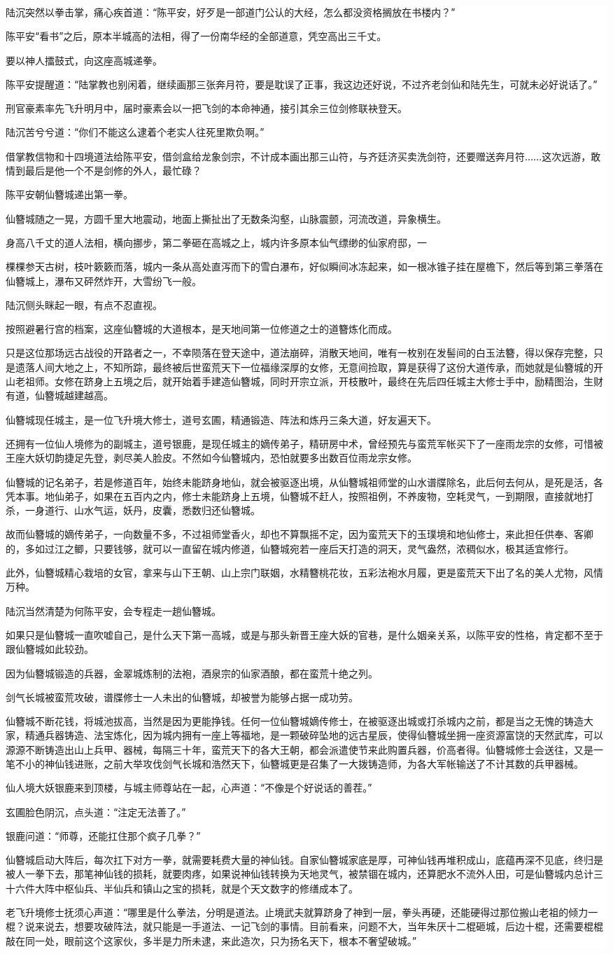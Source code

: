    陆沉突然以拳击掌，痛心疾首道：“陈平安，好歹是一部道门公认的大经，怎么都没资格搁放在书楼内？”

   陈平安“看书”之后，原本半城高的法相，得了一份南华经的全部道意，凭空高出三千丈。

   要以神人擂鼓式，向这座高城递拳。

   陈平安提醒道：“陆掌教也别闲着，继续画那三张奔月符，要是耽误了正事，我这边还好说，不过齐老剑仙和陆先生，可就未必好说话了。”

   刑官豪素率先飞升明月中，届时豪素会以一把飞剑的本命神通，接引其余三位剑修联袂登天。

   陆沉苦兮兮道：“你们不能这么逮着个老实人往死里欺负啊。”

   借掌教信物和十四境道法给陈平安，借剑盒给龙象剑宗，不计成本画出那三山符，与齐廷济买卖洗剑符，还要赠送奔月符……这次远游，敢情到最后是他一个不是剑修的外人，最忙碌？

   陈平安朝仙簪城递出第一拳。

   仙簪城随之一晃，方圆千里大地震动，地面上撕扯出了无数条沟壑，山脉震颤，河流改道，异象横生。

   身高八千丈的道人法相，横向挪步，第二拳砸在高城之上，城内许多原本仙气缥缈的仙家府邸，一

   棵棵参天古树，枝叶簌簌而落，城内一条从高处直泻而下的雪白瀑布，好似瞬间冰冻起来，如一根冰锥子挂在屋檐下，然后等到第三拳落在仙簪城上，瀑布又砰然炸开，大雪纷飞一般。

   陆沉侧头眯起一眼，有点不忍直视。

   按照避暑行宫的档案，这座仙簪城的大道根本，是天地间第一位修道之士的道簪炼化而成。

   只是这位那场远古战役的开路者之一，不幸陨落在登天途中，道法崩碎，消散天地间，唯有一枚别在发髻间的白玉法簪，得以保存完整，只是遗落人间大地之上，不知所踪，最终被后世蛮荒天下一位福缘深厚的女修，无意间捡取，算是获得了这份大道传承，而她就是仙簪城的开山老祖师。女修在跻身上五境之后，就开始着手建造仙簪城，同时开宗立派，开枝散叶，最终在先后四任城主大修士手中，励精图治，生财有道，仙簪城越建越高。

   仙簪城现任城主，是一位飞升境大修士，道号玄圃，精通锻造、阵法和炼丹三条大道，好友遍天下。

   还拥有一位仙人境修为的副城主，道号银鹿，是现任城主的嫡传弟子，精研房中术，曾经预先与蛮荒军帐买下了一座雨龙宗的女修，可惜被王座大妖切韵捷足先登，剥尽美人脸皮。不然如今仙簪城内，恐怕就要多出数百位雨龙宗女修。

   仙簪城的记名弟子，若是修道百年，始终未能跻身地仙，就会被驱逐出境，从仙簪城祖师堂的山水谱牒除名，此后何去何从，是死是活，各凭本事。地仙弟子，如果在五百内之内，修士未能跻身上五境，仙簪城不赶人，按照祖例，不养废物，空耗灵气，一到期限，直接就地打杀，一身道行、山水气运，妖丹，皮囊，悉数归还仙簪城。

   故而仙簪城的嫡传弟子，一向数量不多，不过祖师堂香火，却也不算飘摇不定，因为蛮荒天下的玉璞境和地仙修士，来此担任供奉、客卿的，多如过江之鲫，只要钱够，就可以一直留在城内修道，仙簪城宛若一座后天打造的洞天，灵气盎然，浓稠似水，极其适宜修行。

   此外，仙簪城精心栽培的女官，拿来与山下王朝、山上宗门联姻，水精簪桃花妆，五彩法袍水月履，更是蛮荒天下出了名的美人尤物，风情万种。

   陆沉当然清楚为何陈平安，会专程走一趟仙簪城。

   如果只是仙簪城一直吹嘘自己，是什么天下第一高城，或是与那头新晋王座大妖的官巷，是什么姻亲关系，以陈平安的性格，肯定都不至于跟仙簪城如此较劲。

   因为仙簪城锻造的兵器，金翠城炼制的法袍，酒泉宗的仙家酒酿，都在蛮荒十绝之列。

   剑气长城被蛮荒攻破，谱牒修士一人未出的仙簪城，却被誉为能够占据一成功劳。

   仙簪城不断花钱，将城池拔高，当然是因为更能挣钱。任何一位仙簪城嫡传修士，在被驱逐出城或打杀城内之前，都是当之无愧的铸造大家，精通兵器铸造、法宝炼化，因为城内拥有一座上等福地，是一颗破碎坠地的远古星辰，使得仙簪城坐拥一座资源富饶的天然武库，可以源源不断铸造出山上兵甲、器械，每隔三十年，蛮荒天下的各大王朝，都会派遣使节来此购置兵器，价高者得。仙簪城修士会送往，又是一笔不小的神仙钱进账，之前大举攻伐剑气长城和浩然天下，仙簪城更是召集了一大拨铸造师，为各大军帐输送了不计其数的兵甲器械。

   仙人境大妖银鹿来到顶楼，与城主师尊站在一起，心声道：“不像是个好说话的善茬。”

   玄圃脸色阴沉，点头道：“注定无法善了。”

   银鹿问道：“师尊，还能扛住那个疯子几拳？”

   仙簪城启动大阵后，每次扛下对方一拳，就需要耗费大量的神仙钱。自家仙簪城家底是厚，可神仙钱再堆积成山，底蕴再深不见底，终归是被人一拳下去，那笔神仙钱的损耗，就要肉疼，如果说神仙钱转换为天地灵气，被禁锢在城内，还算肥水不流外人田，可是仙簪城内总计三十六件大阵中枢仙兵、半仙兵和镇山之宝的损耗，就是个天文数字的修缮成本了。

   老飞升境修士抚须心声道：“哪里是什么拳法，分明是道法。止境武夫就算跻身了神到一层，拳头再硬，还能硬得过那位搬山老祖的倾力一棍？说来说去，想要攻破阵法，就只能是一手道法、一记飞剑的事情。目前看来，问题不大，当年朱厌十二棍砸城，后边十棍，还需要棍棍敲在同一处，眼前这个这家伙，多半是力所未逮，来此造次，只为扬名天下，根本不奢望破城。”
